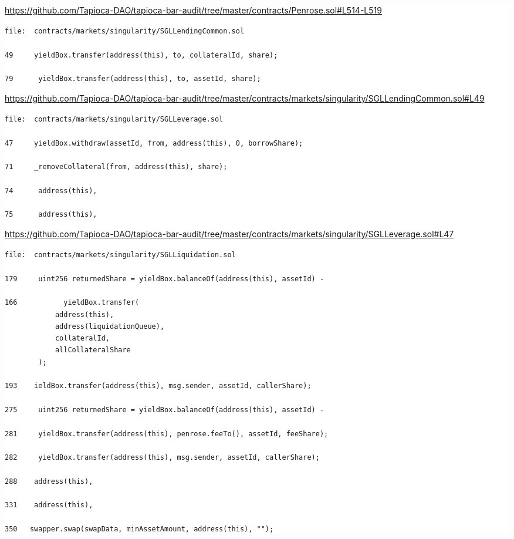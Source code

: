 https://github.com/Tapioca-DAO/tapioca-bar-audit/tree/master/contracts/Penrose.sol#L514-L519

```solidity
file:  contracts/markets/singularity/SGLLendingCommon.sol

49     yieldBox.transfer(address(this), to, collateralId, share);

79      yieldBox.transfer(address(this), to, assetId, share);

```

https://github.com/Tapioca-DAO/tapioca-bar-audit/tree/master/contracts/markets/singularity/SGLLendingCommon.sol#L49

```solidity
file:  contracts/markets/singularity/SGLLeverage.sol

47     yieldBox.withdraw(assetId, from, address(this), 0, borrowShare);

71     _removeCollateral(from, address(this), share);

74      address(this),

75      address(this),

```

https://github.com/Tapioca-DAO/tapioca-bar-audit/tree/master/contracts/markets/singularity/SGLLeverage.sol#L47

```solidity
file:  contracts/markets/singularity/SGLLiquidation.sol

179     uint256 returnedShare = yieldBox.balanceOf(address(this), assetId) -

166           yieldBox.transfer(
            address(this),
            address(liquidationQueue),
            collateralId,
            allCollateralShare
        );

193    ieldBox.transfer(address(this), msg.sender, assetId, callerShare);

275     uint256 returnedShare = yieldBox.balanceOf(address(this), assetId) -

281     yieldBox.transfer(address(this), penrose.feeTo(), assetId, feeShare);

282     yieldBox.transfer(address(this), msg.sender, assetId, callerShare);

288    address(this),

331    address(this),

350   swapper.swap(swapData, minAssetAmount, address(this), "");

```
